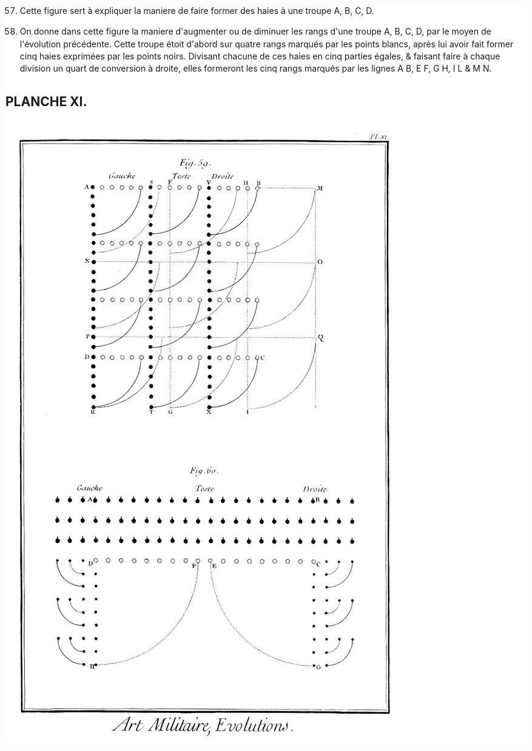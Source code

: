 57. Cette figure sert à expliquer la maniere de faire former des haies à une troupe A, B, C, D.

58. On donne dans cette figure la maniere d'augmenter ou de diminuer les rangs d'une troupe A, B, C, D, par le moyen de l'évolution précédente. Cette troupe étoit d'abord sur quatre rangs marqués par les points blancs, après lui avoir fait former cinq haies exprimées par les points noirs. Divisant chacune de ces haies en cinq parties égales, & faisant faire à chaque division un quart de conversion à droite, elles formeront les cinq rangs marqués par les lignes A B, E F, G H, I L & M N.


PLANCHE XI.
-----------

[![Planche 11](Planche_11.jpeg)](Planche_11.jpeg)
